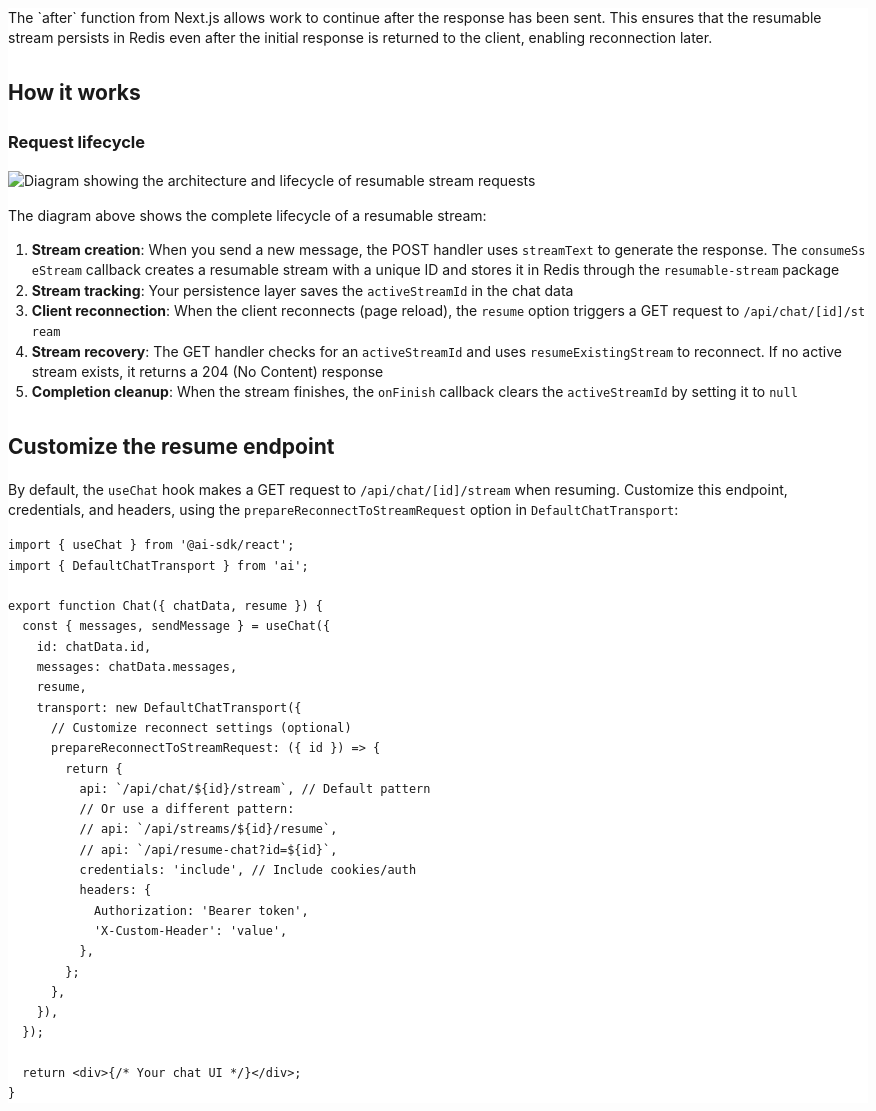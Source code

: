 <Note>
  The `after` function from Next.js allows work to continue after the response
  has been sent. This ensures that the resumable stream persists in Redis even
  after the initial response is returned to the client, enabling reconnection
  later.
</Note>

## How it works

### Request lifecycle

![Diagram showing the architecture and lifecycle of resumable stream requests](https://e742qlubrjnjqpp0.public.blob.vercel-storage.com/resume-stream-diagram.png)

The diagram above shows the complete lifecycle of a resumable stream:

1. **Stream creation**: When you send a new message, the POST handler uses `streamText` to generate the response. The `consumeSseStream` callback creates a resumable stream with a unique ID and stores it in Redis through the `resumable-stream` package
2. **Stream tracking**: Your persistence layer saves the `activeStreamId` in the chat data
3. **Client reconnection**: When the client reconnects (page reload), the `resume` option triggers a GET request to `/api/chat/[id]/stream`
4. **Stream recovery**: The GET handler checks for an `activeStreamId` and uses `resumeExistingStream` to reconnect. If no active stream exists, it returns a 204 (No Content) response
5. **Completion cleanup**: When the stream finishes, the `onFinish` callback clears the `activeStreamId` by setting it to `null`

## Customize the resume endpoint

By default, the `useChat` hook makes a GET request to `/api/chat/[id]/stream` when resuming. Customize this endpoint, credentials, and headers, using the `prepareReconnectToStreamRequest` option in `DefaultChatTransport`:

```tsx filename="app/chat/[chatId]/chat.tsx"
import { useChat } from '@ai-sdk/react';
import { DefaultChatTransport } from 'ai';

export function Chat({ chatData, resume }) {
  const { messages, sendMessage } = useChat({
    id: chatData.id,
    messages: chatData.messages,
    resume,
    transport: new DefaultChatTransport({
      // Customize reconnect settings (optional)
      prepareReconnectToStreamRequest: ({ id }) => {
        return {
          api: `/api/chat/${id}/stream`, // Default pattern
          // Or use a different pattern:
          // api: `/api/streams/${id}/resume`,
          // api: `/api/resume-chat?id=${id}`,
          credentials: 'include', // Include cookies/auth
          headers: {
            Authorization: 'Bearer token',
            'X-Custom-Header': 'value',
          },
        };
      },
    }),
  });

  return <div>{/* Your chat UI */}</div>;
}
```
